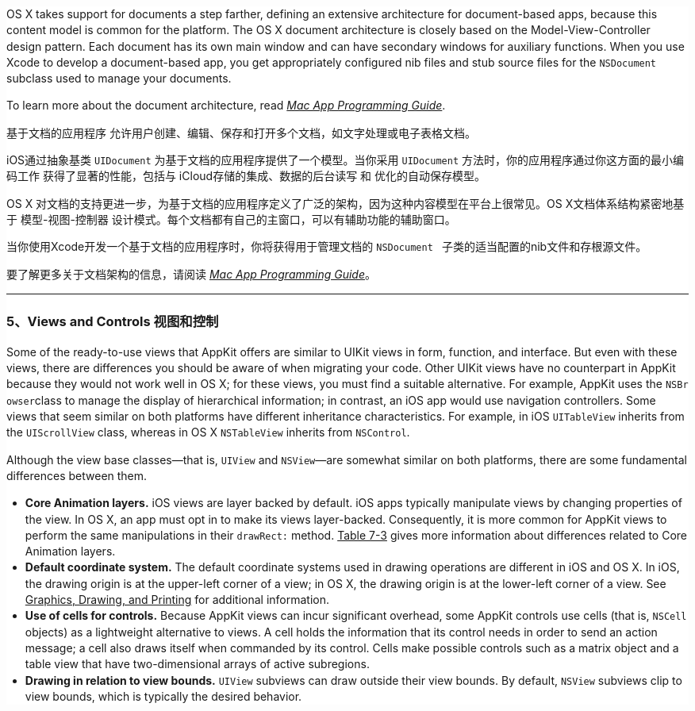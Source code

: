 OS X takes support for documents a step farther, defining an extensive architecture for document-based apps, because this content model is common for the platform. The OS X document architecture is closely based on the Model-View-Controller design pattern. Each document has its own main window and can have secondary windows for auxiliary functions. When you use Xcode to develop a document-based app, you get appropriately configured nib files and stub source files for the `NSDocument` subclass used to manage your documents.

To learn more about the document architecture, read *[Mac App Programming Guide](https://developer.apple.com/library/archive/documentation/General/Conceptual/MOSXAppProgrammingGuide/Introduction/Introduction.html#//apple_ref/doc/uid/TP40010543)*. 



基于文档的应用程序 允许用户创建、编辑、保存和打开多个文档，如文字处理或电子表格文档。

iOS通过抽象基类 `UIDocument` 为基于文档的应用程序提供了一个模型。当你采用 `UIDocument` 方法时，你的应用程序通过你这方面的最小编码工作 获得了显著的性能，包括与 iCloud存储的集成、数据的后台读写 和 优化的自动保存模型。

OS X 对文档的支持更进一步，为基于文档的应用程序定义了广泛的架构，因为这种内容模型在平台上很常见。OS X文档体系结构紧密地基于 模型-视图-控制器 设计模式。每个文档都有自己的主窗口，可以有辅助功能的辅助窗口。

当你使用Xcode开发一个基于文档的应用程序时，你将获得用于管理文档的 `NSDocument ` 子类的适当配置的nib文件和存根源文件。

要了解更多关于文档架构的信息，请阅读  *[Mac App Programming Guide](https://developer.apple.com/library/archive/documentation/General/Conceptual/MOSXAppProgrammingGuide/Introduction/Introduction.html#//apple_ref/doc/uid/TP40010543)*。



***
### 5、Views and Controls 视图和控制

Some of the ready-to-use views that AppKit offers are similar to UIKit views in form, function, and interface. But even with these views, there are differences you should be aware of when migrating your code. Other UIKit views have no counterpart in AppKit because they would not work well in OS X; for these views, you must find a suitable alternative. For example, AppKit uses the `NSBrowser`class to manage the display of hierarchical information; in contrast, an iOS app would use navigation controllers. Some views that seem similar on both platforms have different inheritance characteristics. For example, in iOS `UITableView` inherits from the `UIScrollView` class, whereas in OS X `NSTableView` inherits from `NSControl`. 

Although the view base classes—that is, `UIView` and `NSView`—are somewhat similar on both platforms, there are some fundamental differences between them. 

- **Core Animation layers.** iOS views are layer backed by default. iOS apps typically manipulate views by changing properties of the view. In OS X, an app must opt in to make its views layer-backed. Consequently, it is more common for AppKit views to perform the same manipulations in their `drawRect:` method. [Table 7-3](https://developer.apple.com/library/archive/documentation/MacOSX/Conceptual/OSX_Technology_Overview/MigratingFromCocoaTouch/MigratingFromCocoaTouch.html#//apple_ref/doc/uid/TP40001067-CH8-SW15) gives more information about differences related to Core Animation layers.
- **Default coordinate system.** The default coordinate systems used in drawing operations are different in iOS and OS X. In iOS, the drawing origin is at the upper-left corner of a view; in OS X, the drawing origin is at the lower-left corner of a view. See [Graphics, Drawing, and Printing](https://developer.apple.com/library/archive/documentation/MacOSX/Conceptual/OSX_Technology_Overview/MigratingFromCocoaTouch/MigratingFromCocoaTouch.html#//apple_ref/doc/uid/TP40001067-CH8-SW14) for additional information.
- **Use of cells for controls.** Because AppKit views can incur significant overhead, some AppKit controls use cells (that is, `NSCell` objects) as a lightweight alternative to views. A cell holds the information that its control needs in order to send an action message; a cell also draws itself when commanded by its control. Cells make possible controls such as a matrix object and a table view that have two-dimensional arrays of active subregions. 
- **Drawing in relation to view bounds.** `UIView` subviews can draw outside their view bounds. By default, `NSView` subviews clip to view bounds, which is typically the desired behavior. 
